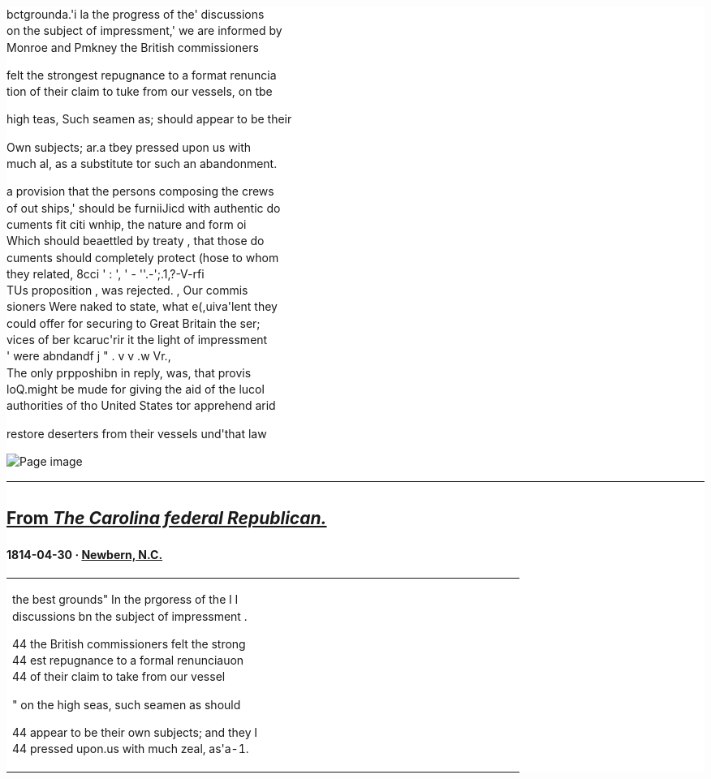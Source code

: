 bctgrounda.&#x27;i la the progress of the&#x27; discussions  
on the subject of impressment,&#x27; we are informed by  
Monroe and Pmkney the British commissioners  
  
felt the strongest repugnance to a format renuncia­  
tion of their claim to tuke from our vessels, on tbe  
  
high teas, Such seamen as; should appear to be their  
  
Own subjects; ar.a tbey pressed upon us with  
much al, as a substitute tor such an abandonment.  
  
a provision that the persons composing the crews  
of out ships,&#x27; should be furniiJicd with authentic do  
cuments fit citi wnhip, the nature and form oi  
Which should beaettled by treaty , that those do­  
cuments should completely protect (hose to whom  
they related, 8cci &#x27; : &#x27;, &#x27; - &#x27;&#x27;.-&#x27;;.1,?-V-rfi  
TUs proposition , was rejected. , Our commis­  
sioners Were naked to state, what e(,uiva&#x27;lent they  
could offer for securing to Great Britain the ser;  
vices of ber kcaruc&#x27;rir it the light of impressment  
&#x27; were abndandf j &quot; . v v .w Vr.,  
The only prpposhibn in reply, was, that provis­  
loQ.might be mude for giving the aid of the lucol  
authorities of tho United States tor apprehend arid  
  
restore deserters from their vessels und&#x27;that law
</td><td style="width: 50%; max-height: 75%; margin: auto; display: block;">
<img alt="Page image" src="https://newspapers.digitalnc.org/images/iiif/batch_ncu_StarRal1n_ver01%2Fdata%2F1814041501%2F1134.jp2/pct:29.727740986019132,62.52263126131563,22.271277900416973,15.751357875678938/!600,600/0/default.jpg"/>
</td>
</tr></table>

---

## [From _The Carolina federal Republican._](https://newspapers.digitalnc.org/lccn/sn84026614/1814-04-30/ed-1/seq-1/)

#### 1814-04-30 &middot; [Newbern, N.C.](http://dbpedia.org/resource/New_Bern%2C_North_Carolina)

<table style="width: 100%;"><tr><td style="width: 50%">

  
the best grounds&quot; In the prgoress of the I I  
discussions bn the subject of impressment .  
  
44 the British commissioners felt the strong­  
44 est repugnance to a formal renunciauon  
44 of their claim to take from our vessel  
  
&quot; on the high seas, such seamen as should  
  
44 appear to be their own subjects; and they I  
44 pressed upon.us with much zeal, as&#x27;a-1.  
  